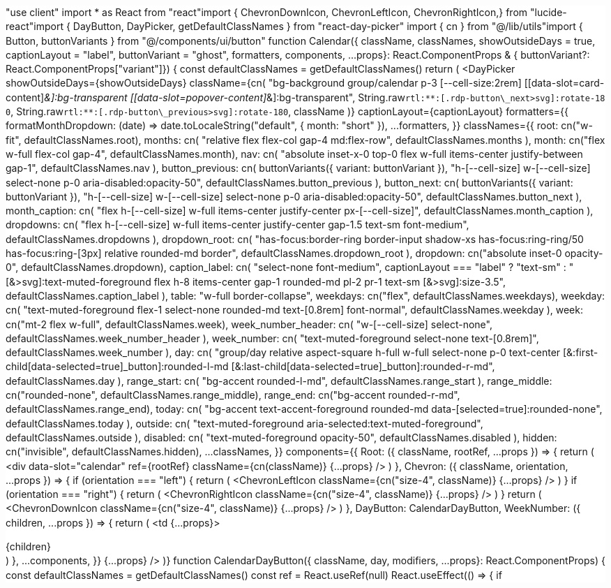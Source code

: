 "use client" import * as React from "react"import {  ChevronDownIcon,  ChevronLeftIcon,  ChevronRightIcon,} from "lucide-react"import { DayButton, DayPicker, getDefaultClassNames } from "react-day-picker" import { cn } from "@/lib/utils"import { Button, buttonVariants } from "@/components/ui/button" function Calendar({  className,  classNames,  showOutsideDays = true,  captionLayout = "label",  buttonVariant = "ghost",  formatters,  components,  ...props}: React.ComponentProps<typeof DayPicker> & {  buttonVariant?: React.ComponentProps<typeof Button>["variant"]}) {  const defaultClassNames = getDefaultClassNames()  return (    <DayPicker      showOutsideDays={showOutsideDays}      className={cn(        "bg-background group/calendar p-3 [--cell-size:2rem] [[data-slot=card-content]_&]:bg-transparent [[data-slot=popover-content]_&]:bg-transparent",        String.raw`rtl:**:[.rdp-button\_next>svg]:rotate-180`,        String.raw`rtl:**:[.rdp-button\_previous>svg]:rotate-180`,        className      )}      captionLayout={captionLayout}      formatters={{        formatMonthDropdown: (date) =>          date.toLocaleString("default", { month: "short" }),        ...formatters,      }}      classNames={{        root: cn("w-fit", defaultClassNames.root),        months: cn(          "relative flex flex-col gap-4 md:flex-row",          defaultClassNames.months        ),        month: cn("flex w-full flex-col gap-4", defaultClassNames.month),        nav: cn(          "absolute inset-x-0 top-0 flex w-full items-center justify-between gap-1",          defaultClassNames.nav        ),        button_previous: cn(          buttonVariants({ variant: buttonVariant }),          "h-[--cell-size] w-[--cell-size] select-none p-0 aria-disabled:opacity-50",          defaultClassNames.button_previous        ),        button_next: cn(          buttonVariants({ variant: buttonVariant }),          "h-[--cell-size] w-[--cell-size] select-none p-0 aria-disabled:opacity-50",          defaultClassNames.button_next        ),        month_caption: cn(          "flex h-[--cell-size] w-full items-center justify-center px-[--cell-size]",          defaultClassNames.month_caption        ),        dropdowns: cn(          "flex h-[--cell-size] w-full items-center justify-center gap-1.5 text-sm font-medium",          defaultClassNames.dropdowns        ),        dropdown_root: cn(          "has-focus:border-ring border-input shadow-xs has-focus:ring-ring/50 has-focus:ring-[3px] relative rounded-md border",          defaultClassNames.dropdown_root        ),        dropdown: cn("absolute inset-0 opacity-0", defaultClassNames.dropdown),        caption_label: cn(          "select-none font-medium",          captionLayout === "label"            ? "text-sm"            : "[&>svg]:text-muted-foreground flex h-8 items-center gap-1 rounded-md pl-2 pr-1 text-sm [&>svg]:size-3.5",          defaultClassNames.caption_label        ),        table: "w-full border-collapse",        weekdays: cn("flex", defaultClassNames.weekdays),        weekday: cn(          "text-muted-foreground flex-1 select-none rounded-md text-[0.8rem] font-normal",          defaultClassNames.weekday        ),        week: cn("mt-2 flex w-full", defaultClassNames.week),        week_number_header: cn(          "w-[--cell-size] select-none",          defaultClassNames.week_number_header        ),        week_number: cn(          "text-muted-foreground select-none text-[0.8rem]",          defaultClassNames.week_number        ),        day: cn(          "group/day relative aspect-square h-full w-full select-none p-0 text-center [&:first-child[data-selected=true]_button]:rounded-l-md [&:last-child[data-selected=true]_button]:rounded-r-md",          defaultClassNames.day        ),        range_start: cn(          "bg-accent rounded-l-md",          defaultClassNames.range_start        ),        range_middle: cn("rounded-none", defaultClassNames.range_middle),        range_end: cn("bg-accent rounded-r-md", defaultClassNames.range_end),        today: cn(          "bg-accent text-accent-foreground rounded-md data-[selected=true]:rounded-none",          defaultClassNames.today        ),        outside: cn(          "text-muted-foreground aria-selected:text-muted-foreground",          defaultClassNames.outside        ),        disabled: cn(          "text-muted-foreground opacity-50",          defaultClassNames.disabled        ),        hidden: cn("invisible", defaultClassNames.hidden),        ...classNames,      }}      components={{        Root: ({ className, rootRef, ...props }) => {          return (            <div              data-slot="calendar"              ref={rootRef}              className={cn(className)}              {...props}            />          )        },        Chevron: ({ className, orientation, ...props }) => {          if (orientation === "left") {            return (              <ChevronLeftIcon className={cn("size-4", className)} {...props} />            )          }          if (orientation === "right") {            return (              <ChevronRightIcon                className={cn("size-4", className)}                {...props}              />            )          }          return (            <ChevronDownIcon className={cn("size-4", className)} {...props} />          )        },        DayButton: CalendarDayButton,        WeekNumber: ({ children, ...props }) => {          return (            <td {...props}>              <div className="flex size-[--cell-size] items-center justify-center text-center">                {children}              </div>            </td>          )        },        ...components,      }}      {...props}    />  )} function CalendarDayButton({  className,  day,  modifiers,  ...props}: React.ComponentProps<typeof DayButton>) {  const defaultClassNames = getDefaultClassNames()  const ref = React.useRef<HTMLButtonElement>(null)  React.useEffect(() => {    if